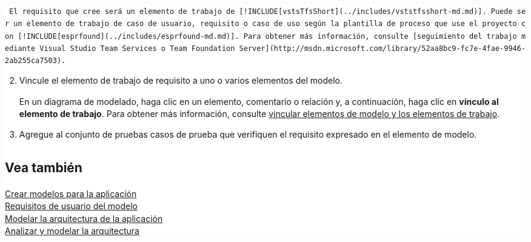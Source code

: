      El requisito que cree será un elemento de trabajo de [!INCLUDE[vstsTfsShort](../includes/vststfsshort-md.md)]. Puede ser un elemento de trabajo de caso de usuario, requisito o caso de uso según la plantilla de proceso que use el proyecto con [!INCLUDE[esprfound](../includes/esprfound-md.md)]. Para obtener más información, consulte [seguimiento del trabajo mediante Visual Studio Team Services o Team Foundation Server](http://msdn.microsoft.com/library/52aa8bc9-fc7e-4fae-9946-2ab255ca7503).  
  
2. Vincule el elemento de trabajo de requisito a uno o varios elementos del modelo.  
  
     En un diagrama de modelado, haga clic en un elemento, comentario o relación y, a continuación, haga clic en **vínculo al elemento de trabajo**. Para obtener más información, consulte [vincular elementos de modelo y los elementos de trabajo](../modeling/link-model-elements-and-work-items.md).  
  
3. Agregue al conjunto de pruebas casos de prueba que verifiquen el requisito expresado en el elemento de modelo.  
  
## <a name="see-also"></a>Vea también  
 [Crear modelos para la aplicación](../modeling/create-models-for-your-app.md)   
 [Requisitos de usuario del modelo](../modeling/model-user-requirements.md)   
 [Modelar la arquitectura de la aplicación](../modeling/model-your-app-s-architecture.md)   
 [Analizar y modelar la arquitectura](../modeling/analyze-and-model-your-architecture.md)
